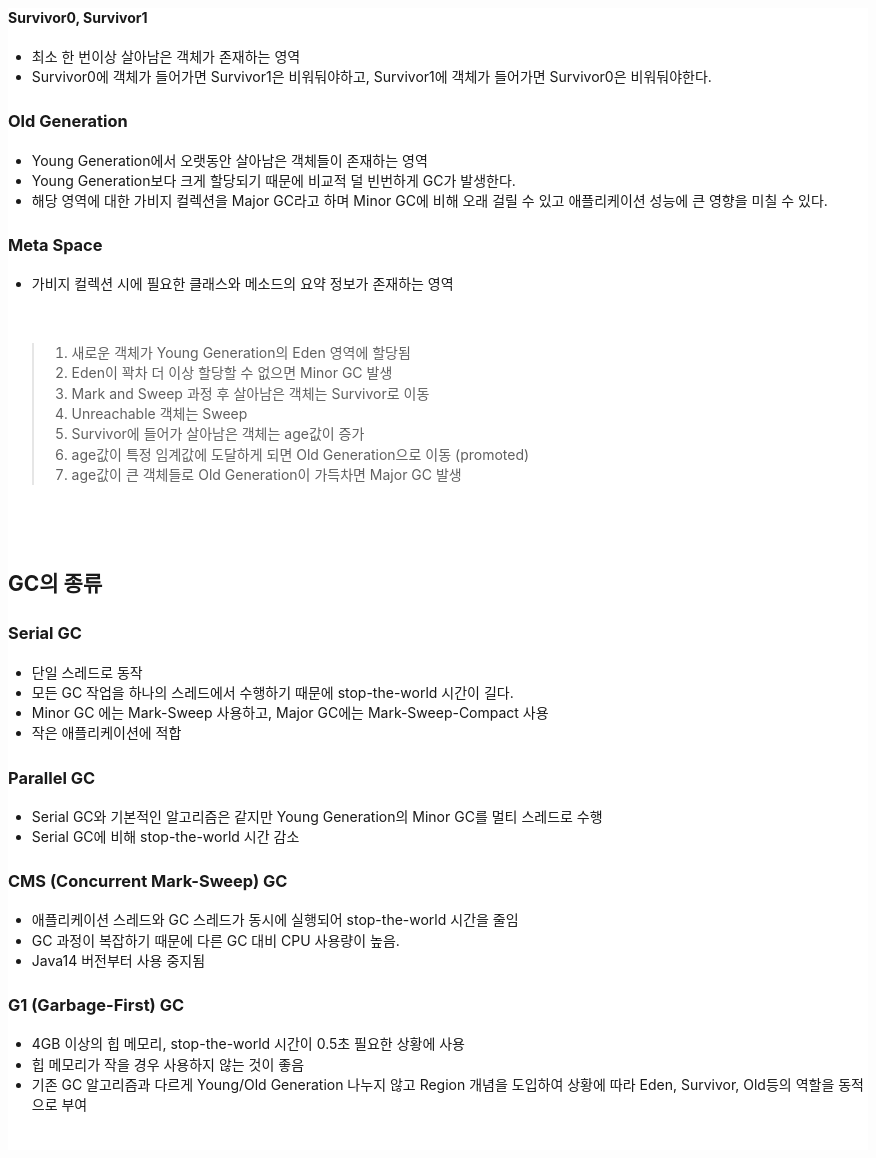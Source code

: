 #### Survivor0, Survivor1
- 최소 한 번이상 살아남은 객체가 존재하는 영역
- Survivor0에 객체가 들어가면 Survivor1은 비워둬야하고, 
Survivor1에 객체가 들어가면 Survivor0은 비워둬야한다.

### Old Generation
- Young Generation에서 오랫동안 살아남은 객체들이 존재하는 영역
- Young Generation보다 크게 할당되기 때문에 비교적 덜 빈번하게 GC가 발생한다.
- 해당 영역에 대한 가비지 컬렉션을 Major GC라고 하며 Minor GC에 비해 오래 걸릴 수 있고 애플리케이션 성능에 큰 영향을 미칠 수 있다.

### Meta Space
- 가비지 컬렉션 시에 필요한 클래스와 메소드의 요약 정보가 존재하는 영역

<br/>

> 1. 새로운 객체가 Young Generation의 Eden 영역에 할당됨
> 2. Eden이 꽉차 더 이상 할당할 수 없으면 Minor GC 발생 
> 3. Mark and Sweep 과정 후 살아남은 객체는 Survivor로 이동 
> 4. Unreachable 객체는 Sweep
> 5. Survivor에 들어가 살아남은 객체는 age값이 증가 
> 6. age값이 특정 임계값에 도달하게 되면 Old Generation으로 이동 (promoted)
> 7. age값이 큰 객체들로 Old Generation이 가득차면 Major GC 발생 

<br/>

<br/>

## GC의 종류
### Serial GC
- 단일 스레드로 동작
- 모든 GC 작업을 하나의 스레드에서 수행하기 때문에 stop-the-world 시간이 길다.
- Minor GC 에는 Mark-Sweep 사용하고, Major GC에는 Mark-Sweep-Compact 사용
- 작은 애플리케이션에 적합

### Parallel GC
- Serial GC와 기본적인 알고리즘은 같지만 Young Generation의 Minor GC를 멀티 스레드로 수행
- Serial GC에 비해 stop-the-world 시간 감소

### CMS (Concurrent Mark-Sweep) GC
- 애플리케이션 스레드와 GC 스레드가 동시에 실행되어 stop-the-world 시간을 줄임
- GC 과정이 복잡하기 때문에 다른 GC 대비 CPU 사용량이 높음.
- Java14 버전부터 사용 중지됨

### G1 (Garbage-First) GC
- 4GB 이상의 힙 메모리, stop-the-world 시간이 0.5초 필요한 상황에 사용
- 힙 메모리가 작을 경우 사용하지 않는 것이 좋음
- 기존 GC 알고리즘과 다르게 Young/Old Generation 나누지 않고 Region 개념을 도입하여 상황에 따라 Eden, Survivor, Old등의 역할을 동적으로 부여

<br/>
